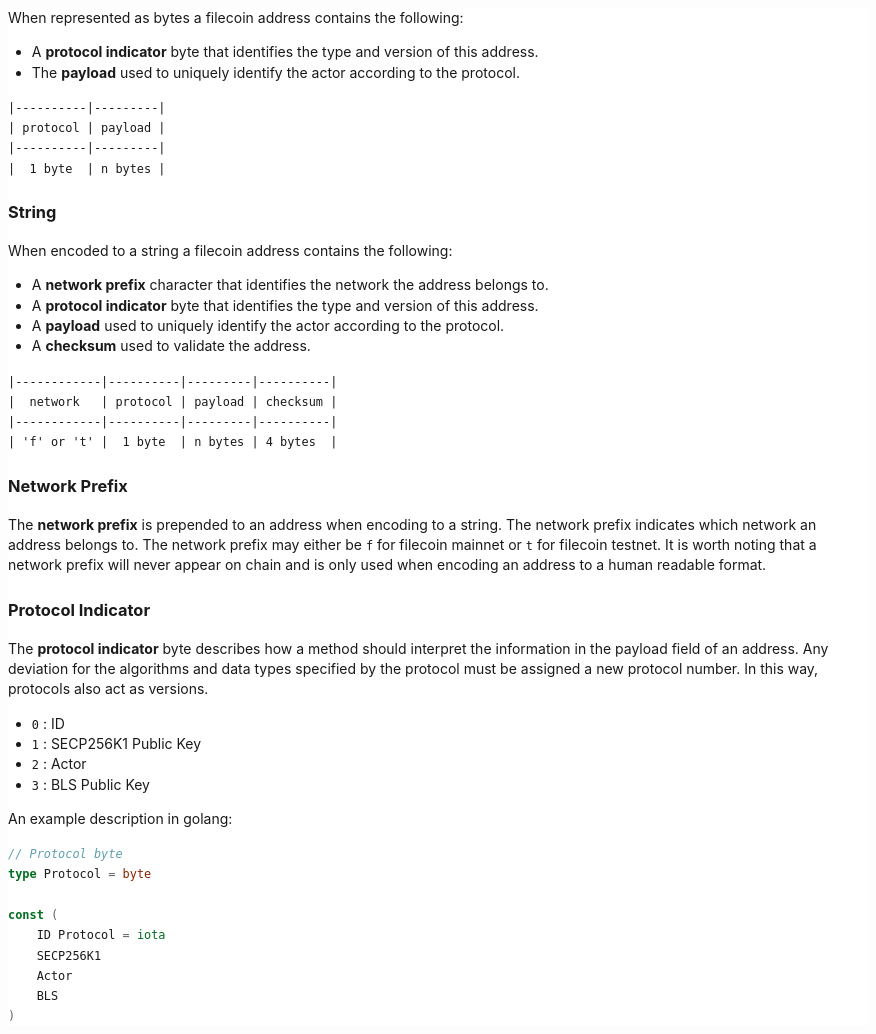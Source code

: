When represented as bytes a filecoin address contains the following:

* A **protocol indicator** byte that identifies the type and version of this address.
* The **payload** used to uniquely identify the actor according to the protocol.
```text
|----------|---------|
| protocol | payload |
|----------|---------|
|  1 byte  | n bytes |
```

### String

When encoded to a string a filecoin address contains the following:

* A **network prefix** character that identifies the network the address belongs to.
* A **protocol indicator** byte that identifies the type and version of this address.
* A **payload** used to uniquely identify the actor according to the protocol.
* A **checksum** used to validate the address.

```text
|------------|----------|---------|----------|
|  network   | protocol | payload | checksum |
|------------|----------|---------|----------|
| 'f' or 't' |  1 byte  | n bytes | 4 bytes  |
```



### Network Prefix

The **network prefix** is prepended to an address when encoding to a string. The network prefix indicates which network an address belongs to. The network prefix may either be `f` for filecoin mainnet or `t` for filecoin testnet. It is worth noting that a network prefix will never appear on chain and is only used when encoding an address to a human readable format.

### Protocol Indicator

The **protocol indicator** byte describes how a method should interpret the information in the payload field of an address. Any deviation for the algorithms and data types specified by the protocol must be assigned a new protocol number. In this way, protocols also act as versions.

- `0` : ID
- `1` : SECP256K1 Public Key
- `2` : Actor
- `3` : BLS Public Key

An example description in golang:

```go
// Protocol byte
type Protocol = byte

const (
	ID Protocol = iota
	SECP256K1
	Actor
	BLS
)
```
